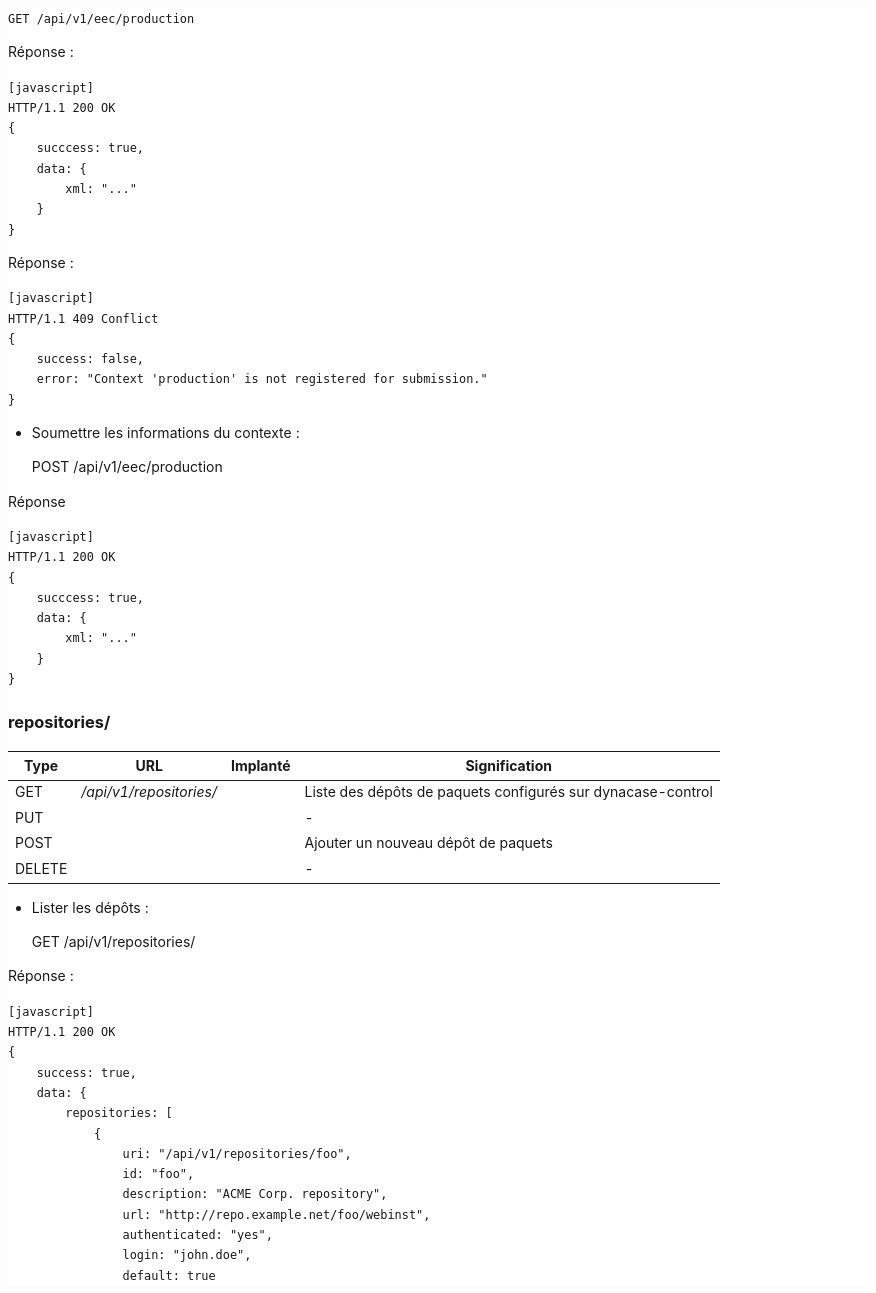     GET /api/v1/eec/production

Réponse :

    [javascript]
    HTTP/1.1 200 OK
    {
        succcess: true,
        data: {
            xml: "..."
        }
    }

Réponse :

    [javascript]
    HTTP/1.1 409 Conflict
    {
        success: false,
        error: "Context 'production' is not registered for submission."
    }

* Soumettre les informations du contexte :

    POST /api/v1/eec/production

Réponse

    [javascript]
    HTTP/1.1 200 OK
    {
        succcess: true,
        data: {
            xml: "..."
        }
    }

### repositories/

|  Type  |                                 URL                                  |    Implanté    |                            Signification                             |
| ------ | -------------------------------------------------------------------- | -------------- | -------------------------------------------------------------------- |
| GET    | */api/v1/repositories/*                                              |                | Liste des dépôts de paquets configurés sur dynacase-control          |
| PUT    |                                                                      |                | -                                                                    |
| POST   |                                                                      |                | Ajouter un nouveau dépôt de paquets                                  |
| DELETE |                                                                      |                | -                                                                    |

* Lister les dépôts :

    GET /api/v1/repositories/

Réponse :

    [javascript]
    HTTP/1.1 200 OK
    {
        success: true,
        data: {
            repositories: [
                {
                    uri: "/api/v1/repositories/foo",
                    id: "foo",
                    description: "ACME Corp. repository",
                    url: "http://repo.example.net/foo/webinst",
                    authenticated: "yes",
                    login: "john.doe",
                    default: true